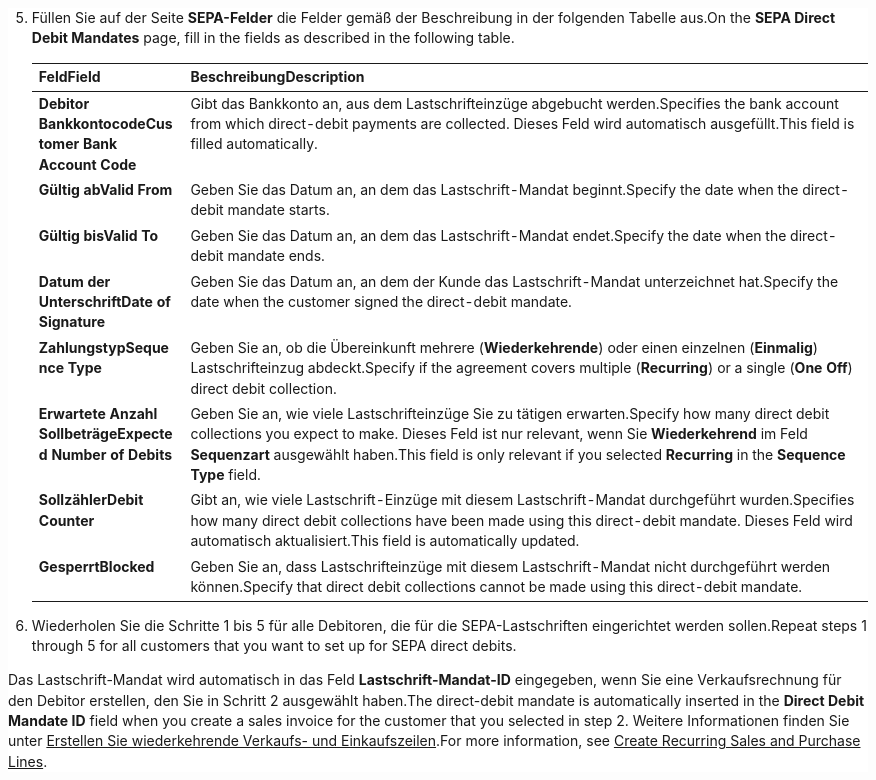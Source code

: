 5. <span data-ttu-id="0ec2f-155">Füllen Sie auf der Seite **SEPA-Felder** die Felder gemäß der Beschreibung in der folgenden Tabelle aus.</span><span class="sxs-lookup"><span data-stu-id="0ec2f-155">On the **SEPA Direct Debit Mandates** page, fill in the fields as described in the following table.</span></span>  

    |<span data-ttu-id="0ec2f-156">Feld</span><span class="sxs-lookup"><span data-stu-id="0ec2f-156">Field</span></span>|<span data-ttu-id="0ec2f-157">Beschreibung</span><span class="sxs-lookup"><span data-stu-id="0ec2f-157">Description</span></span>|  
    |---------------------------------|---------------------------------------|  
    |<span data-ttu-id="0ec2f-158">**Debitor Bankkontocode**</span><span class="sxs-lookup"><span data-stu-id="0ec2f-158">**Customer Bank Account Code**</span></span>|<span data-ttu-id="0ec2f-159">Gibt das Bankkonto an, aus dem Lastschrifteinzüge abgebucht werden.</span><span class="sxs-lookup"><span data-stu-id="0ec2f-159">Specifies the bank account from which direct\-debit payments are collected.</span></span> <span data-ttu-id="0ec2f-160">Dieses Feld wird automatisch ausgefüllt.</span><span class="sxs-lookup"><span data-stu-id="0ec2f-160">This field is filled automatically.</span></span>|  
    |<span data-ttu-id="0ec2f-161">**Gültig ab**</span><span class="sxs-lookup"><span data-stu-id="0ec2f-161">**Valid From**</span></span>|<span data-ttu-id="0ec2f-162">Geben Sie das Datum an, an dem das Lastschrift-Mandat beginnt.</span><span class="sxs-lookup"><span data-stu-id="0ec2f-162">Specify the date when the direct\-debit mandate starts.</span></span>|  
    |<span data-ttu-id="0ec2f-163">**Gültig bis**</span><span class="sxs-lookup"><span data-stu-id="0ec2f-163">**Valid To**</span></span>|<span data-ttu-id="0ec2f-164">Geben Sie das Datum an, an dem das Lastschrift-Mandat endet.</span><span class="sxs-lookup"><span data-stu-id="0ec2f-164">Specify the date when the direct\-debit mandate ends.</span></span>|  
    |<span data-ttu-id="0ec2f-165">**Datum der Unterschrift**</span><span class="sxs-lookup"><span data-stu-id="0ec2f-165">**Date of Signature**</span></span>|<span data-ttu-id="0ec2f-166">Geben Sie das Datum an, an dem der Kunde das Lastschrift-Mandat unterzeichnet hat.</span><span class="sxs-lookup"><span data-stu-id="0ec2f-166">Specify the date when the customer signed the direct\-debit mandate.</span></span>|  
    |<span data-ttu-id="0ec2f-167">**Zahlungstyp**</span><span class="sxs-lookup"><span data-stu-id="0ec2f-167">**Sequence Type**</span></span>|<span data-ttu-id="0ec2f-168">Geben Sie an, ob die Übereinkunft mehrere (**Wiederkehrende**) oder einen einzelnen (**Einmalig**) Lastschrifteinzug abdeckt.</span><span class="sxs-lookup"><span data-stu-id="0ec2f-168">Specify if the agreement covers multiple (**Recurring**) or a single (**One Off**) direct debit collection.</span></span>|  
    |<span data-ttu-id="0ec2f-169">**Erwartete Anzahl Sollbeträge**</span><span class="sxs-lookup"><span data-stu-id="0ec2f-169">**Expected Number of Debits**</span></span>|<span data-ttu-id="0ec2f-170">Geben Sie an, wie viele Lastschrifteinzüge Sie zu tätigen erwarten.</span><span class="sxs-lookup"><span data-stu-id="0ec2f-170">Specify how many direct debit collections you expect to make.</span></span> <span data-ttu-id="0ec2f-171">Dieses Feld ist nur relevant, wenn Sie **Wiederkehrend** im Feld **Sequenzart** ausgewählt haben.</span><span class="sxs-lookup"><span data-stu-id="0ec2f-171">This field is only relevant if you selected **Recurring** in the **Sequence Type** field.</span></span>|  
    |<span data-ttu-id="0ec2f-172">**Sollzähler**</span><span class="sxs-lookup"><span data-stu-id="0ec2f-172">**Debit Counter**</span></span>|<span data-ttu-id="0ec2f-173">Gibt an, wie viele Lastschrift-Einzüge mit diesem Lastschrift-Mandat durchgeführt wurden.</span><span class="sxs-lookup"><span data-stu-id="0ec2f-173">Specifies how many direct debit collections have been made using this direct\-debit mandate.</span></span> <span data-ttu-id="0ec2f-174">Dieses Feld wird automatisch aktualisiert.</span><span class="sxs-lookup"><span data-stu-id="0ec2f-174">This field is automatically updated.</span></span>|  
    |<span data-ttu-id="0ec2f-175">**Gesperrt**</span><span class="sxs-lookup"><span data-stu-id="0ec2f-175">**Blocked**</span></span>|<span data-ttu-id="0ec2f-176">Geben Sie an, dass Lastschrifteinzüge mit diesem Lastschrift-Mandat nicht durchgeführt werden können.</span><span class="sxs-lookup"><span data-stu-id="0ec2f-176">Specify that direct debit collections cannot be made using this direct\-debit mandate.</span></span>|  

6.  <span data-ttu-id="0ec2f-177">Wiederholen Sie die Schritte 1 bis 5 für alle Debitoren, die für die SEPA-Lastschriften eingerichtet werden sollen.</span><span class="sxs-lookup"><span data-stu-id="0ec2f-177">Repeat steps 1 through 5 for all customers that you want to set up for SEPA direct debits.</span></span>  

 <span data-ttu-id="0ec2f-178">Das Lastschrift-Mandat wird automatisch in das Feld **Lastschrift-Mandat-ID** eingegeben, wenn Sie eine Verkaufsrechnung für den Debitor erstellen, den Sie in Schritt 2 ausgewählt haben.</span><span class="sxs-lookup"><span data-stu-id="0ec2f-178">The direct-debit mandate is automatically inserted in the **Direct Debit Mandate ID** field when you create a sales invoice for the customer that you selected in step 2.</span></span> <span data-ttu-id="0ec2f-179">Weitere Informationen finden Sie unter [Erstellen Sie wiederkehrende Verkaufs- und Einkaufszeilen](sales-how-work-standard-lines.md).</span><span class="sxs-lookup"><span data-stu-id="0ec2f-179">For more information, see [Create Recurring Sales and Purchase Lines](sales-how-work-standard-lines.md).</span></span>
